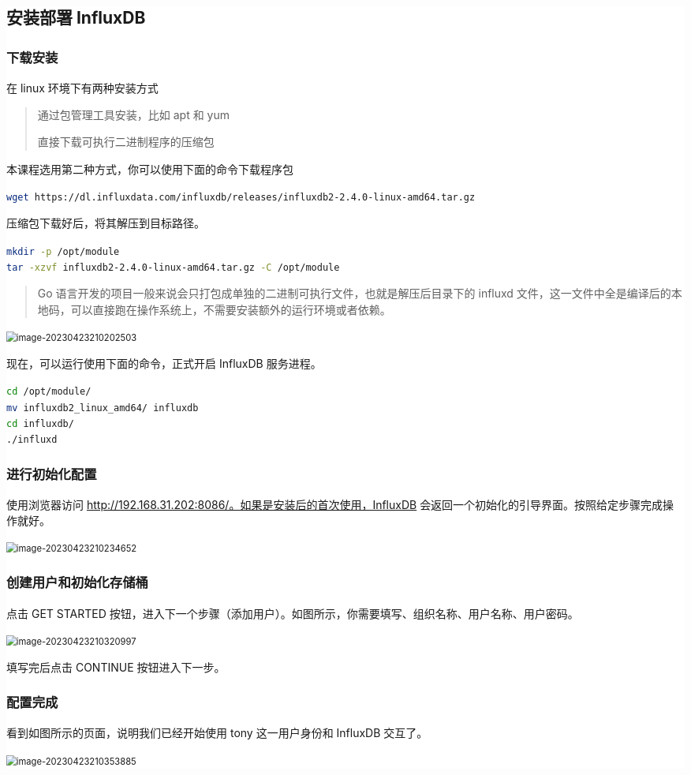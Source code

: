 ## 安装部署 InfluxDB

### 下载安装

在 linux 环境下有两种安装方式

> 通过包管理工具安装，比如 apt 和 yum
>
> 直接下载可执行二进制程序的压缩包

本课程选用第二种方式，你可以使用下面的命令下载程序包

```sh
wget https://dl.influxdata.com/influxdb/releases/influxdb2-2.4.0-linux-amd64.tar.gz
```

压缩包下载好后，将其解压到目标路径。

```sh
mkdir -p /opt/module
tar -xzvf influxdb2-2.4.0-linux-amd64.tar.gz -C /opt/module
```

> Go 语言开发的项目一般来说会只打包成单独的二进制可执行文件，也就是解压后目录下的 influxd 文件，这一文件中全是编译后的本地码，可以直接跑在操作系统上，不需要安装额外的运行环境或者依赖。

<img src="https://edu-8673.oss-cn-beijing.aliyuncs.com/img2023.3.30/202304232102535.png" alt="image-20230423210202503" style="zoom:80%;" />

现在，可以运行使用下面的命令，正式开启 InfluxDB 服务进程。

```sh
cd /opt/module/
mv influxdb2_linux_amd64/ influxdb
cd influxdb/
./influxd
```

### 进行初始化配置

使用浏览器访问 http://192.168.31.202:8086/。如果是安装后的首次使用，InfluxDB 会返回一个初始化的引导界面。按照给定步骤完成操作就好。

<img src="https://edu-8673.oss-cn-beijing.aliyuncs.com/img2023.3.30/202304232102701.png" alt="image-20230423210234652" style="zoom:80%;" />

### 创建用户和初始化存储桶

点击 GET STARTED 按钮，进入下一个步骤（添加用户）。如图所示，你需要填写、组织名称、用户名称、用户密码。

<img src="https://edu-8673.oss-cn-beijing.aliyuncs.com/img2023.3.30/202304232103071.png" alt="image-20230423210320997" style="zoom:80%;" />

填写完后点击 CONTINUE 按钮进入下一步。

### 配置完成

看到如图所示的页面，说明我们已经开始使用 tony 这一用户身份和 InfluxDB 交互了。

<img src="https://edu-8673.oss-cn-beijing.aliyuncs.com/img2023.3.30/202304232103964.png" alt="image-20230423210353885" style="zoom:80%;" />
